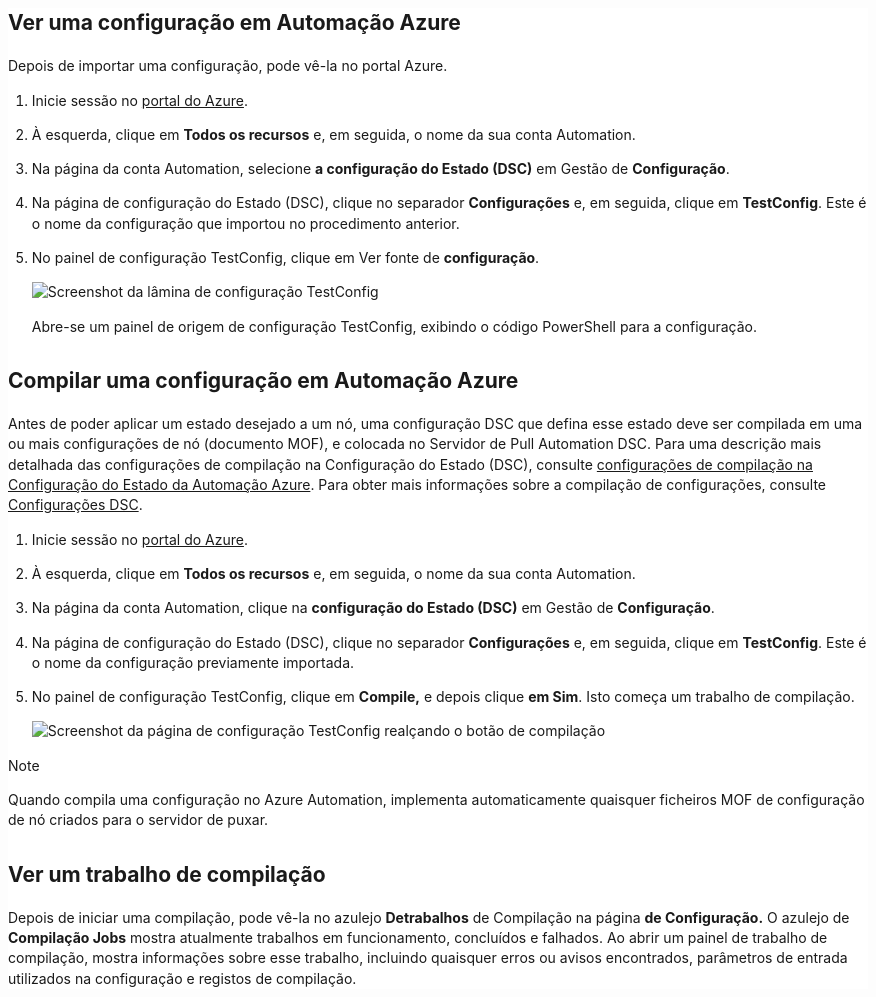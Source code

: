 ## <a name="view-a-configuration-in-azure-automation"></a>Ver uma configuração em Automação Azure

Depois de importar uma configuração, pode vê-la no portal Azure.

1. Inicie sessão no [portal do Azure](https://portal.azure.com).
1. À esquerda, clique em **Todos os recursos** e, em seguida, o nome da sua conta Automation.
1. Na página da conta Automation, selecione **a configuração do Estado (DSC)** em Gestão de **Configuração**.
1. Na página de configuração do Estado (DSC), clique no separador **Configurações** e, em seguida, clique em **TestConfig**. Este é o nome da configuração que importou no procedimento anterior.
1. No painel de configuração TestConfig, clique em Ver fonte de **configuração**.

   ![Screenshot da lâmina de configuração TestConfig](./media/automation-dsc-getting-started/ViewConfigSource.png)

   Abre-se um painel de origem de configuração TestConfig, exibindo o código PowerShell para a configuração.

## <a name="compile-a-configuration-in-azure-automation"></a>Compilar uma configuração em Automação Azure

Antes de poder aplicar um estado desejado a um nó, uma configuração DSC que defina esse estado deve ser compilada em uma ou mais configurações de nó (documento MOF), e colocada no Servidor de Pull Automation DSC. Para uma descrição mais detalhada das configurações de compilação na Configuração do Estado (DSC), consulte [configurações de compilação na Configuração do Estado da Automação Azure](automation-dsc-compile.md).
Para obter mais informações sobre a compilação de configurações, consulte [Configurações DSC](/powershell/scripting/dsc/configurations/configurations).

1. Inicie sessão no [portal do Azure](https://portal.azure.com).
1. À esquerda, clique em **Todos os recursos** e, em seguida, o nome da sua conta Automation.
1. Na página da conta Automation, clique na **configuração do Estado (DSC)** em Gestão de **Configuração**.
1. Na página de configuração do Estado (DSC), clique no separador **Configurações** e, em seguida, clique em **TestConfig**. Este é o nome da configuração previamente importada.
1. No painel de configuração TestConfig, clique em **Compile,** e depois clique **em Sim**. Isto começa um trabalho de compilação.

   ![Screenshot da página de configuração TestConfig realçando o botão de compilação](./media/automation-dsc-getting-started/CompileConfig.png)

> [!NOTE]
> Quando compila uma configuração no Azure Automation, implementa automaticamente quaisquer ficheiros MOF de configuração de nó criados para o servidor de puxar.

## <a name="view-a-compilation-job"></a>Ver um trabalho de compilação

Depois de iniciar uma compilação, pode vê-la no azulejo **Detrabalhos** de Compilação na página **de Configuração.** O azulejo de **Compilação Jobs** mostra atualmente trabalhos em funcionamento, concluídos e falhados. Ao abrir um painel de trabalho de compilação, mostra informações sobre esse trabalho, incluindo quaisquer erros ou avisos encontrados, parâmetros de entrada utilizados na configuração e registos de compilação.
